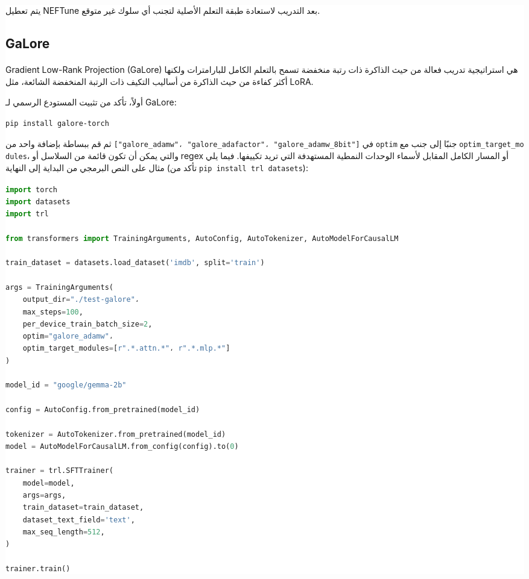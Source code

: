 يتم تعطيل NEFTune بعد التدريب لاستعادة طبقة التعلم الأصلية لتجنب أي سلوك غير متوقع.

## GaLore

Gradient Low-Rank Projection (GaLore) هي استراتيجية تدريب فعالة من حيث الذاكرة ذات رتبة منخفضة تسمح بالتعلم الكامل للبارامترات ولكنها أكثر كفاءة من حيث الذاكرة من أساليب التكيف ذات الرتبة المنخفضة الشائعة، مثل LoRA.

أولاً، تأكد من تثبيت المستودع الرسمي لـ GaLore:

```bash
pip install galore-torch
```

ثم قم ببساطة بإضافة واحد من `["galore_adamw"، "galore_adafactor"، "galore_adamw_8bit"]` في `optim` جنبًا إلى جنب مع `optim_target_modules`، والتي يمكن أن تكون قائمة من السلاسل أو regex أو المسار الكامل المقابل لأسماء الوحدات النمطية المستهدفة التي تريد تكييفها. فيما يلي مثال على النص البرمجي من البداية إلى النهاية (تأكد من `pip install trl datasets`):

```python
import torch
import datasets
import trl

from transformers import TrainingArguments, AutoConfig, AutoTokenizer, AutoModelForCausalLM

train_dataset = datasets.load_dataset('imdb', split='train')

args = TrainingArguments(
    output_dir="./test-galore"،
    max_steps=100,
    per_device_train_batch_size=2,
    optim="galore_adamw"،
    optim_target_modules=[r".*.attn.*"، r".*.mlp.*"]
)

model_id = "google/gemma-2b"

config = AutoConfig.from_pretrained(model_id)

tokenizer = AutoTokenizer.from_pretrained(model_id)
model = AutoModelForCausalLM.from_config(config).to(0)

trainer = trl.SFTTrainer(
    model=model, 
    args=args,
    train_dataset=train_dataset,
    dataset_text_field='text',
    max_seq_length=512,
)

trainer.train()
```
